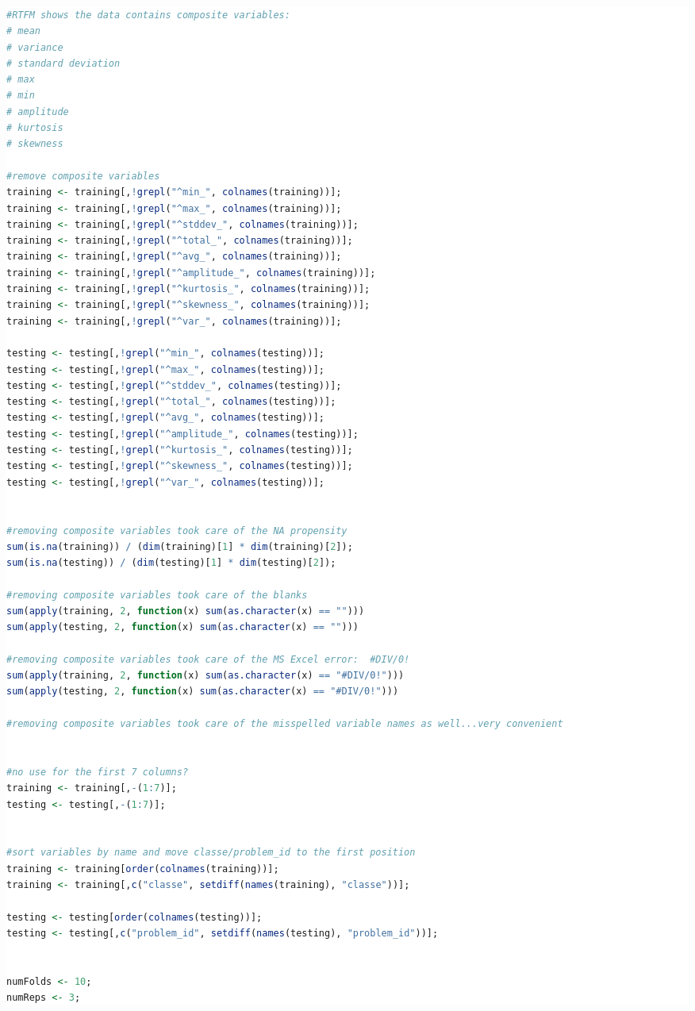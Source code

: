 
```r
#RTFM shows the data contains composite variables:
# mean
# variance
# standard deviation
# max
# min
# amplitude
# kurtosis
# skewness

#remove composite variables
training <- training[,!grepl("^min_", colnames(training))];
training <- training[,!grepl("^max_", colnames(training))];
training <- training[,!grepl("^stddev_", colnames(training))];
training <- training[,!grepl("^total_", colnames(training))];
training <- training[,!grepl("^avg_", colnames(training))];
training <- training[,!grepl("^amplitude_", colnames(training))];
training <- training[,!grepl("^kurtosis_", colnames(training))];
training <- training[,!grepl("^skewness_", colnames(training))];
training <- training[,!grepl("^var_", colnames(training))];

testing <- testing[,!grepl("^min_", colnames(testing))];
testing <- testing[,!grepl("^max_", colnames(testing))];
testing <- testing[,!grepl("^stddev_", colnames(testing))];
testing <- testing[,!grepl("^total_", colnames(testing))];
testing <- testing[,!grepl("^avg_", colnames(testing))];
testing <- testing[,!grepl("^amplitude_", colnames(testing))];
testing <- testing[,!grepl("^kurtosis_", colnames(testing))];
testing <- testing[,!grepl("^skewness_", colnames(testing))];
testing <- testing[,!grepl("^var_", colnames(testing))];


#removing composite variables took care of the NA propensity
sum(is.na(training)) / (dim(training)[1] * dim(training)[2]);
sum(is.na(testing)) / (dim(testing)[1] * dim(testing)[2]);

#removing composite variables took care of the blanks
sum(apply(training, 2, function(x) sum(as.character(x) == "")))
sum(apply(testing, 2, function(x) sum(as.character(x) == "")))

#removing composite variables took care of the MS Excel error:  #DIV/0!
sum(apply(training, 2, function(x) sum(as.character(x) == "#DIV/0!")))
sum(apply(testing, 2, function(x) sum(as.character(x) == "#DIV/0!")))

#removing composite variables took care of the misspelled variable names as well...very convenient


#no use for the first 7 columns?
training <- training[,-(1:7)];
testing <- testing[,-(1:7)];


#sort variables by name and move classe/problem_id to the first position
training <- training[order(colnames(training))];
training <- training[,c("classe", setdiff(names(training), "classe"))];

testing <- testing[order(colnames(testing))];
testing <- testing[,c("problem_id", setdiff(names(testing), "problem_id"))];


numFolds <- 10;
numReps <- 3;
```